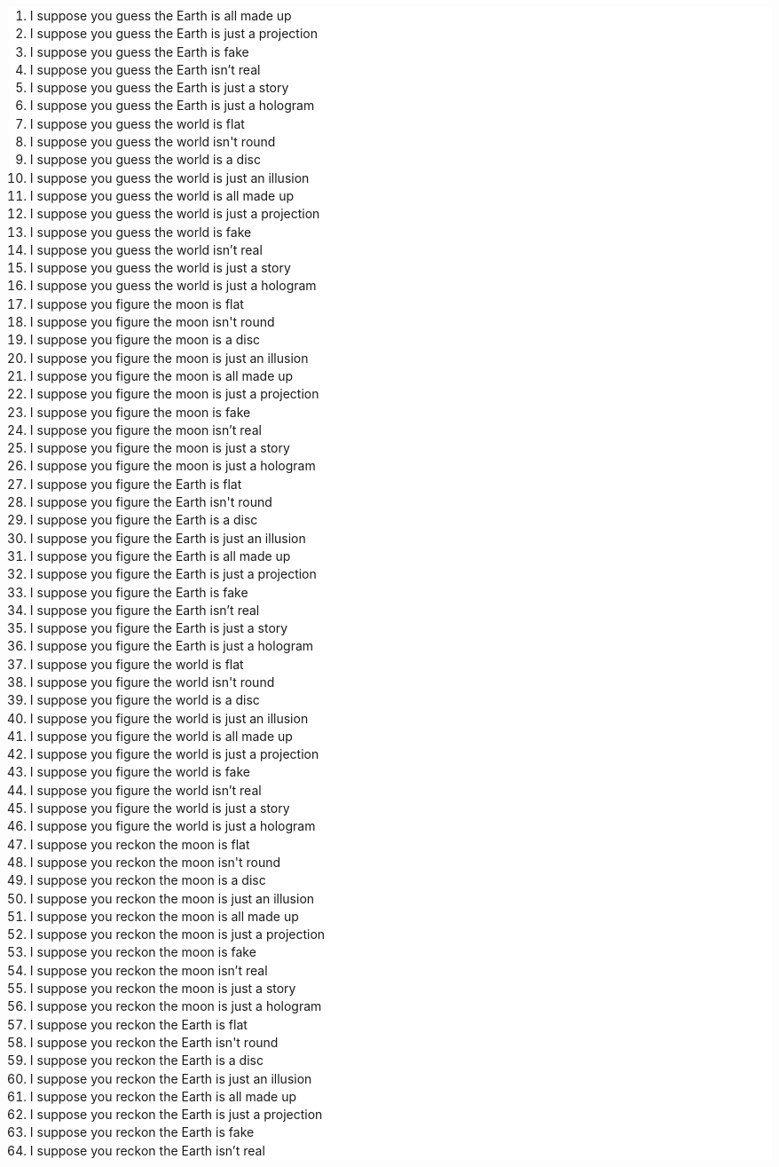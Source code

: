 1. I suppose you guess the Earth is all made up
1. I suppose you guess the Earth is just a projection
1. I suppose you guess the Earth is fake
1. I suppose you guess the Earth isn’t real
1. I suppose you guess the Earth is just a story
1. I suppose you guess the Earth is just a hologram
1. I suppose you guess the world is flat
1. I suppose you guess the world isn't round
1. I suppose you guess the world is a disc
1. I suppose you guess the world is just an illusion
1. I suppose you guess the world is all made up
1. I suppose you guess the world is just a projection
1. I suppose you guess the world is fake
1. I suppose you guess the world isn’t real
1. I suppose you guess the world is just a story
1. I suppose you guess the world is just a hologram
1. I suppose you figure the moon is flat
1. I suppose you figure the moon isn't round
1. I suppose you figure the moon is a disc
1. I suppose you figure the moon is just an illusion
1. I suppose you figure the moon is all made up
1. I suppose you figure the moon is just a projection
1. I suppose you figure the moon is fake
1. I suppose you figure the moon isn’t real
1. I suppose you figure the moon is just a story
1. I suppose you figure the moon is just a hologram
1. I suppose you figure the Earth is flat
1. I suppose you figure the Earth isn't round
1. I suppose you figure the Earth is a disc
1. I suppose you figure the Earth is just an illusion
1. I suppose you figure the Earth is all made up
1. I suppose you figure the Earth is just a projection
1. I suppose you figure the Earth is fake
1. I suppose you figure the Earth isn’t real
1. I suppose you figure the Earth is just a story
1. I suppose you figure the Earth is just a hologram
1. I suppose you figure the world is flat
1. I suppose you figure the world isn't round
1. I suppose you figure the world is a disc
1. I suppose you figure the world is just an illusion
1. I suppose you figure the world is all made up
1. I suppose you figure the world is just a projection
1. I suppose you figure the world is fake
1. I suppose you figure the world isn’t real
1. I suppose you figure the world is just a story
1. I suppose you figure the world is just a hologram
1. I suppose you reckon the moon is flat
1. I suppose you reckon the moon isn't round
1. I suppose you reckon the moon is a disc
1. I suppose you reckon the moon is just an illusion
1. I suppose you reckon the moon is all made up
1. I suppose you reckon the moon is just a projection
1. I suppose you reckon the moon is fake
1. I suppose you reckon the moon isn’t real
1. I suppose you reckon the moon is just a story
1. I suppose you reckon the moon is just a hologram
1. I suppose you reckon the Earth is flat
1. I suppose you reckon the Earth isn't round
1. I suppose you reckon the Earth is a disc
1. I suppose you reckon the Earth is just an illusion
1. I suppose you reckon the Earth is all made up
1. I suppose you reckon the Earth is just a projection
1. I suppose you reckon the Earth is fake
1. I suppose you reckon the Earth isn’t real